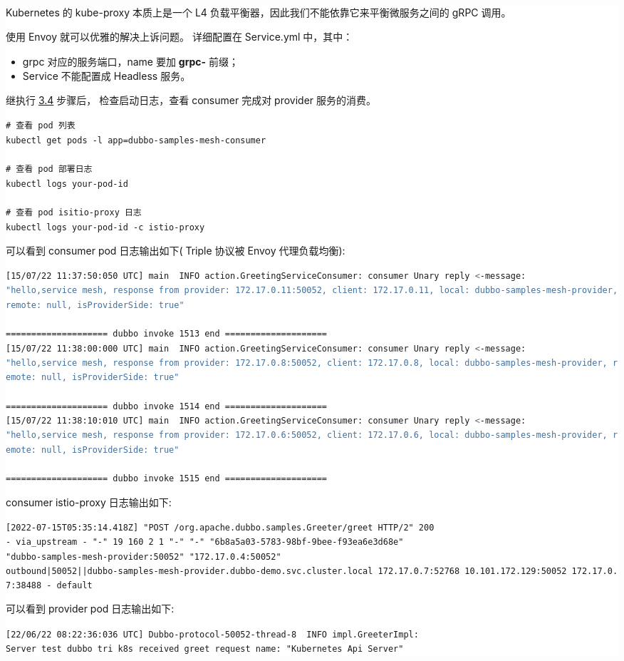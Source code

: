 Kubernetes 的 kube-proxy 本质上是一个 L4 负载平衡器，因此我们不能依靠它来平衡微服务之间的 gRPC 调用。

使用 Envoy 就可以优雅的解决上诉问题。 详细配置在 Service.yml 中，其中：

- grpc 对应的服务端口，name 要加 **grpc-** 前缀；
- Service 不能配置成 Headless 服务。

继执行 [3.4](#deploy) 步骤后， 检查启动日志，查看 consumer 完成对 provider 服务的消费。

```shell
# 查看 pod 列表
kubectl get pods -l app=dubbo-samples-mesh-consumer

# 查看 pod 部署日志
kubectl logs your-pod-id

# 查看 pod isitio-proxy 日志
kubectl logs your-pod-id -c istio-proxy
```

可以看到 consumer pod 日志输出如下( Triple 协议被 Envoy 代理负载均衡):

```bash
[15/07/22 11:37:50:050 UTC] main  INFO action.GreetingServiceConsumer: consumer Unary reply <-message: 
"hello,service mesh, response from provider: 172.17.0.11:50052, client: 172.17.0.11, local: dubbo-samples-mesh-provider, remote: null, isProviderSide: true"

==================== dubbo invoke 1513 end ====================
[15/07/22 11:38:00:000 UTC] main  INFO action.GreetingServiceConsumer: consumer Unary reply <-message: 
"hello,service mesh, response from provider: 172.17.0.8:50052, client: 172.17.0.8, local: dubbo-samples-mesh-provider, remote: null, isProviderSide: true"

==================== dubbo invoke 1514 end ====================
[15/07/22 11:38:10:010 UTC] main  INFO action.GreetingServiceConsumer: consumer Unary reply <-message: 
"hello,service mesh, response from provider: 172.17.0.6:50052, client: 172.17.0.6, local: dubbo-samples-mesh-provider, remote: null, isProviderSide: true"

==================== dubbo invoke 1515 end ====================
```

consumer istio-proxy 日志输出如下:

```shell
[2022-07-15T05:35:14.418Z] "POST /org.apache.dubbo.samples.Greeter/greet HTTP/2" 200 
- via_upstream - "-" 19 160 2 1 "-" "-" "6b8a5a03-5783-98bf-9bee-f93ea6e3d68e" 
"dubbo-samples-mesh-provider:50052" "172.17.0.4:50052" 
outbound|50052||dubbo-samples-mesh-provider.dubbo-demo.svc.cluster.local 172.17.0.7:52768 10.101.172.129:50052 172.17.0.7:38488 - default
```

可以看到 provider pod 日志输出如下:

```shell
[22/06/22 08:22:36:036 UTC] Dubbo-protocol-50052-thread-8  INFO impl.GreeterImpl: 
Server test dubbo tri k8s received greet request name: "Kubernetes Api Server"
```
